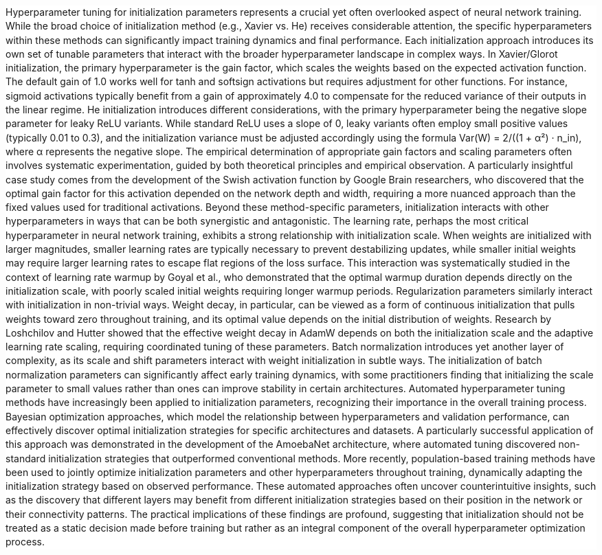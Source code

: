 Hyperparameter tuning for initialization parameters represents a crucial yet often overlooked aspect of neural network training. While the broad choice of initialization method (e.g., Xavier vs. He) receives considerable attention, the specific hyperparameters within these methods can significantly impact training dynamics and final performance. Each initialization approach introduces its own set of tunable parameters that interact with the broader hyperparameter landscape in complex ways. In Xavier/Glorot initialization, the primary hyperparameter is the gain factor, which scales the weights based on the expected activation function. The default gain of 1.0 works well for tanh and softsign activations but requires adjustment for other functions. For instance, sigmoid activations typically benefit from a gain of approximately 4.0 to compensate for the reduced variance of their outputs in the linear regime. He initialization introduces different considerations, with the primary hyperparameter being the negative slope parameter for leaky ReLU variants. While standard ReLU uses a slope of 0, leaky variants often employ small positive values (typically 0.01 to 0.3), and the initialization variance must be adjusted accordingly using the formula Var(W) = 2/((1 + α²) · n_in), where α represents the negative slope. The empirical determination of appropriate gain factors and scaling parameters often involves systematic experimentation, guided by both theoretical principles and empirical observation. A particularly insightful case study comes from the development of the Swish activation function by Google Brain researchers, who discovered that the optimal gain factor for this activation depended on the network depth and width, requiring a more nuanced approach than the fixed values used for traditional activations. Beyond these method-specific parameters, initialization interacts with other hyperparameters in ways that can be both synergistic and antagonistic. The learning rate, perhaps the most critical hyperparameter in neural network training, exhibits a strong relationship with initialization scale. When weights are initialized with larger magnitudes, smaller learning rates are typically necessary to prevent destabilizing updates, while smaller initial weights may require larger learning rates to escape flat regions of the loss surface. This interaction was systematically studied in the context of learning rate warmup by Goyal et al., who demonstrated that the optimal warmup duration depends directly on the initialization scale, with poorly scaled initial weights requiring longer warmup periods. Regularization parameters similarly interact with initialization in non-trivial ways. Weight decay, in particular, can be viewed as a form of continuous initialization that pulls weights toward zero throughout training, and its optimal value depends on the initial distribution of weights. Research by Loshchilov and Hutter showed that the effective weight decay in AdamW depends on both the initialization scale and the adaptive learning rate scaling, requiring coordinated tuning of these parameters. Batch normalization introduces yet another layer of complexity, as its scale and shift parameters interact with weight initialization in subtle ways. The initialization of batch normalization parameters can significantly affect early training dynamics, with some practitioners finding that initializing the scale parameter to small values rather than ones can improve stability in certain architectures. Automated hyperparameter tuning methods have increasingly been applied to initialization parameters, recognizing their importance in the overall training process. Bayesian optimization approaches, which model the relationship between hyperparameters and validation performance, can effectively discover optimal initialization strategies for specific architectures and datasets. A particularly successful application of this approach was demonstrated in the development of the AmoebaNet architecture, where automated tuning discovered non-standard initialization strategies that outperformed conventional methods. More recently, population-based training methods have been used to jointly optimize initialization parameters and other hyperparameters throughout training, dynamically adapting the initialization strategy based on observed performance. These automated approaches often uncover counterintuitive insights, such as the discovery that different layers may benefit from different initialization strategies based on their position in the network or their connectivity patterns. The practical implications of these findings are profound, suggesting that initialization should not be treated as a static decision made before training but rather as an integral component of the overall hyperparameter optimization process.
